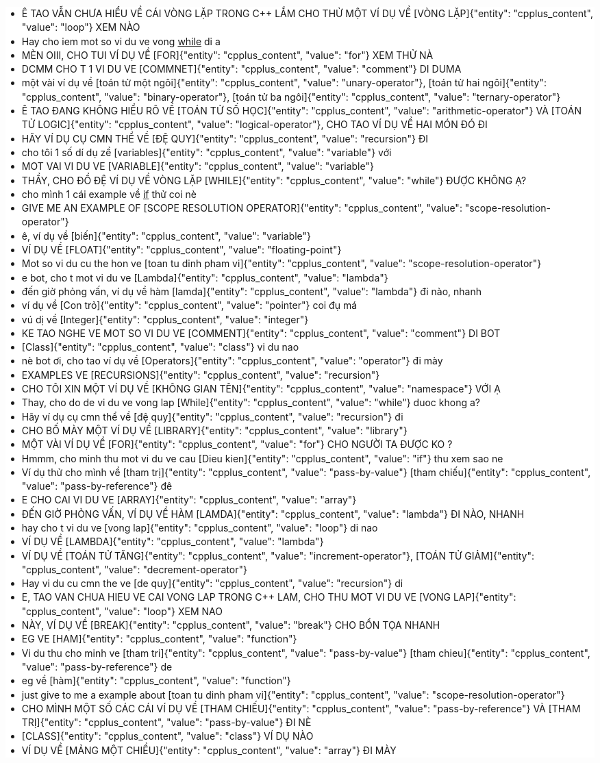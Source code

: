 - Ê TAO VẪN CHƯA HIỂU VỀ CÁI VÒNG LẶP TRONG C++ LẮM CHO THỬ MỘT VÍ DỤ VỀ [VÒNG LẶP]{"entity": "cpplus_content", "value": "loop"} XEM NÀO
- Hay cho iem mot so vi du ve vong [while](cpplus_content) di a
- MÈN OIII, CHO TUI VÍ DỤ VỀ [FOR]{"entity": "cpplus_content", "value": "for"} XEM THỬ NÀ
- DCMM CHO T 1 VI DU VE [COMMNET]{"entity": "cpplus_content", "value": "comment"} DI DUMA
- một vài ví dụ về [toán tử một ngôi]{"entity": "cpplus_content", "value": "unary-operator"}, [toán tử hai ngôi]{"entity": "cpplus_content", "value": "binary-operator"}, [toán tử ba ngôi]{"entity": "cpplus_content", "value": "ternary-operator"}
- Ê TAO ĐANG KHÔNG HIỂU RÕ VỀ [TOÁN TỬ SỐ HỌC]{"entity": "cpplus_content", "value": "arithmetic-operator"} VÀ [TOÁN TỬ LOGIC]{"entity": "cpplus_content", "value": "logical-operator"}, CHO TAO VÍ DỤ VỀ HAI MÓN ĐÓ ĐI
- HÃY VÍ DỤ CỤ CMN THỂ VỀ [ĐỆ QUY]{"entity": "cpplus_content", "value": "recursion"} ĐI
- cho tôi 1 số dí dụ zề [variables]{"entity": "cpplus_content", "value": "variable"} với
- MOT VAI VI DU VE [VARIABLE]{"entity": "cpplus_content", "value": "variable"}
- THẦY, CHO ĐỒ ĐỆ VÍ DỤ VỀ VÒNG LẶP [WHILE]{"entity": "cpplus_content", "value": "while"} ĐƯỢC KHÔNG Ạ?
- cho mình 1 cái example về [if](cpplus_content) thử coi nè
- GIVE ME AN EXAMPLE OF [SCOPE RESOLUTION OPERATOR]{"entity": "cpplus_content", "value": "scope-resolution-operator"}
- ê, ví dụ về [biến]{"entity": "cpplus_content", "value": "variable"}
- VÍ DỤ VỀ [FLOAT]{"entity": "cpplus_content", "value": "floating-point"}
- Mot so vi du cu the hon ve [toan tu dinh pham vi]{"entity": "cpplus_content", "value": "scope-resolution-operator"}
- e bot, cho t mot vi du ve [Lambda]{"entity": "cpplus_content", "value": "lambda"}
- đến giờ phỏng vấn, ví dụ về hàm [lamda]{"entity": "cpplus_content", "value": "lambda"} đi nào, nhanh
- ví dụ về [Con trỏ]{"entity": "cpplus_content", "value": "pointer"} coi đụ má
- vú dị về [Integer]{"entity": "cpplus_content", "value": "integer"}
- KE TAO NGHE VE MOT SO VI DU VE [COMMENT]{"entity": "cpplus_content", "value": "comment"} DI BOT
- [Class]{"entity": "cpplus_content", "value": "class"} vi du nao
- nè bot ơi, cho tao ví dụ về [Operators]{"entity": "cpplus_content", "value": "operator"} đi mày
- EXAMPLES VE [RECURSIONS]{"entity": "cpplus_content", "value": "recursion"}
- CHO TÔI XIN MỘT VÍ DỤ VỀ [KHÔNG GIAN TÊN]{"entity": "cpplus_content", "value": "namespace"} VỚI Ạ
- Thay, cho do de vi du ve vong lap [While]{"entity": "cpplus_content", "value": "while"} duoc khong a?
- Hãy ví dụ cụ cmn thể về [đệ quy]{"entity": "cpplus_content", "value": "recursion"} đi
- CHO BỐ MÀY MỘT VÍ DỤ VỀ [LIBRARY]{"entity": "cpplus_content", "value": "library"}
- MỘT VÀI VÍ DỤ VỀ [FOR]{"entity": "cpplus_content", "value": "for"} CHO NGƯỜI TA ĐƯỢC KO ?
- Hmmm, cho minh thu mot vi du ve cau [Dieu kien]{"entity": "cpplus_content", "value": "if"} thu xem sao ne
- Ví dụ thử cho mình về [tham trị]{"entity": "cpplus_content", "value": "pass-by-value"} [tham chiếu]{"entity": "cpplus_content", "value": "pass-by-reference"} đê
- E CHO CAI VI DU VE [ARRAY]{"entity": "cpplus_content", "value": "array"}
- ĐẾN GIỜ PHỎNG VẤN, VÍ DỤ VỀ HÀM [LAMDA]{"entity": "cpplus_content", "value": "lambda"} ĐI NÀO, NHANH
- hay cho t vi du ve [vong lap]{"entity": "cpplus_content", "value": "loop"} di nao
- VÍ DỤ VỀ [LAMBDA]{"entity": "cpplus_content", "value": "lambda"}
- VÍ DỤ VỀ [TOÁN TỬ TĂNG]{"entity": "cpplus_content", "value": "increment-operator"}, [TOÁN TỬ GIẢM]{"entity": "cpplus_content", "value": "decrement-operator"}
- Hay vi du cu cmn the ve [de quy]{"entity": "cpplus_content", "value": "recursion"} di
- E, TAO VAN CHUA HIEU VE CAI VONG LAP TRONG C++ LAM, CHO THU MOT VI DU VE [VONG LAP]{"entity": "cpplus_content", "value": "loop"} XEM NAO
- NÀY, VÍ DỤ VỀ [BREAK]{"entity": "cpplus_content", "value": "break"} CHO BỔN TỌA NHANH
- EG VE [HAM]{"entity": "cpplus_content", "value": "function"}
- Vi du thu cho minh ve [tham tri]{"entity": "cpplus_content", "value": "pass-by-value"} [tham chieu]{"entity": "cpplus_content", "value": "pass-by-reference"} de
- eg về [hàm]{"entity": "cpplus_content", "value": "function"}
- just give to me a example about [toan tu dinh pham vi]{"entity": "cpplus_content", "value": "scope-resolution-operator"}
- CHO MÌNH MỘT SỐ CÁC CÁI VÍ DỤ VỀ [THAM CHIẾU]{"entity": "cpplus_content", "value": "pass-by-reference"} VÀ [THAM TRỊ]{"entity": "cpplus_content", "value": "pass-by-value"} ĐI NÈ
- [CLASS]{"entity": "cpplus_content", "value": "class"} VÍ DỤ NÀO
- VÍ DỤ VỀ [MẢNG MỘT CHIỀU]{"entity": "cpplus_content", "value": "array"} ĐI MÀY
